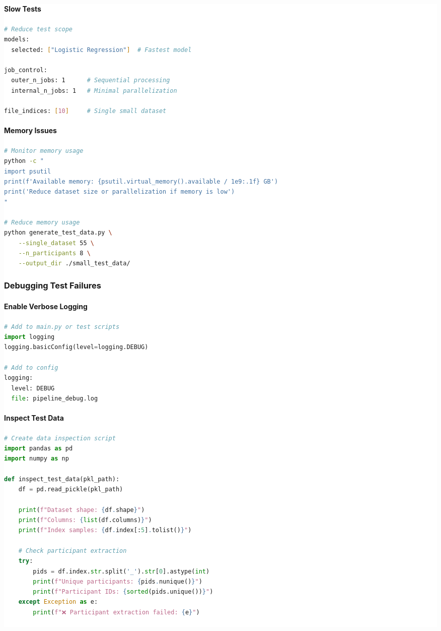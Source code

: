 #### Slow Tests
```bash
# Reduce test scope
models:
  selected: ["Logistic Regression"]  # Fastest model

job_control:
  outer_n_jobs: 1      # Sequential processing
  internal_n_jobs: 1   # Minimal parallelization

file_indices: [10]     # Single small dataset
```

#### Memory Issues
```bash
# Monitor memory usage
python -c "
import psutil
print(f'Available memory: {psutil.virtual_memory().available / 1e9:.1f} GB')
print('Reduce dataset size or parallelization if memory is low')
"

# Reduce memory usage
python generate_test_data.py \
    --single_dataset 55 \
    --n_participants 8 \
    --output_dir ./small_test_data/
```

### Debugging Test Failures

#### Enable Verbose Logging
```python
# Add to main.py or test scripts
import logging
logging.basicConfig(level=logging.DEBUG)

# Add to config
logging:
  level: DEBUG
  file: pipeline_debug.log
```

#### Inspect Test Data
```python
# Create data inspection script
import pandas as pd
import numpy as np

def inspect_test_data(pkl_path):
    df = pd.read_pickle(pkl_path)
    
    print(f"Dataset shape: {df.shape}")
    print(f"Columns: {list(df.columns)}")
    print(f"Index samples: {df.index[:5].tolist()}")
    
    # Check participant extraction
    try:
        pids = df.index.str.split('_').str[0].astype(int)
        print(f"Unique participants: {pids.nunique()}")
        print(f"Participant IDs: {sorted(pids.unique())}")
    except Exception as e:
        print(f"❌ Participant extraction failed: {e}")
    
```